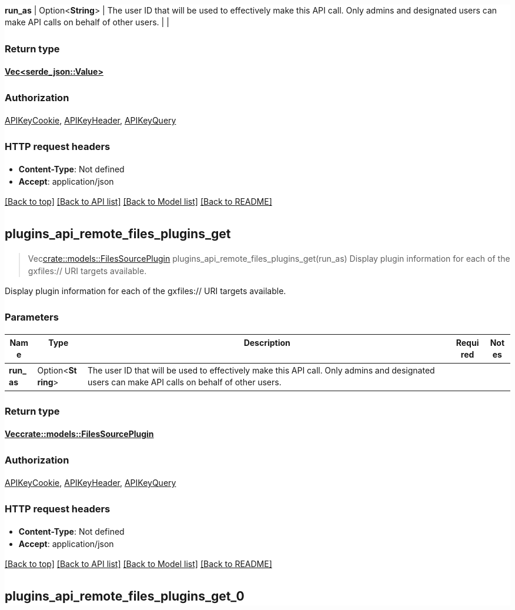 **run_as** | Option<**String**> | The user ID that will be used to effectively make this API call. Only admins and designated users can make API calls on behalf of other users. |  |

### Return type

[**Vec<serde_json::Value>**](serde_json::Value.md)

### Authorization

[APIKeyCookie](../README.md#APIKeyCookie), [APIKeyHeader](../README.md#APIKeyHeader), [APIKeyQuery](../README.md#APIKeyQuery)

### HTTP request headers

- **Content-Type**: Not defined
- **Accept**: application/json

[[Back to top]](#) [[Back to API list]](../README.md#documentation-for-api-endpoints) [[Back to Model list]](../README.md#documentation-for-models) [[Back to README]](../README.md)


## plugins_api_remote_files_plugins_get

> Vec<crate::models::FilesSourcePlugin> plugins_api_remote_files_plugins_get(run_as)
Display plugin information for each of the gxfiles:// URI targets available.

Display plugin information for each of the gxfiles:// URI targets available.

### Parameters


Name | Type | Description  | Required | Notes
------------- | ------------- | ------------- | ------------- | -------------
**run_as** | Option<**String**> | The user ID that will be used to effectively make this API call. Only admins and designated users can make API calls on behalf of other users. |  |

### Return type

[**Vec<crate::models::FilesSourcePlugin>**](FilesSourcePlugin.md)

### Authorization

[APIKeyCookie](../README.md#APIKeyCookie), [APIKeyHeader](../README.md#APIKeyHeader), [APIKeyQuery](../README.md#APIKeyQuery)

### HTTP request headers

- **Content-Type**: Not defined
- **Accept**: application/json

[[Back to top]](#) [[Back to API list]](../README.md#documentation-for-api-endpoints) [[Back to Model list]](../README.md#documentation-for-models) [[Back to README]](../README.md)


## plugins_api_remote_files_plugins_get_0
